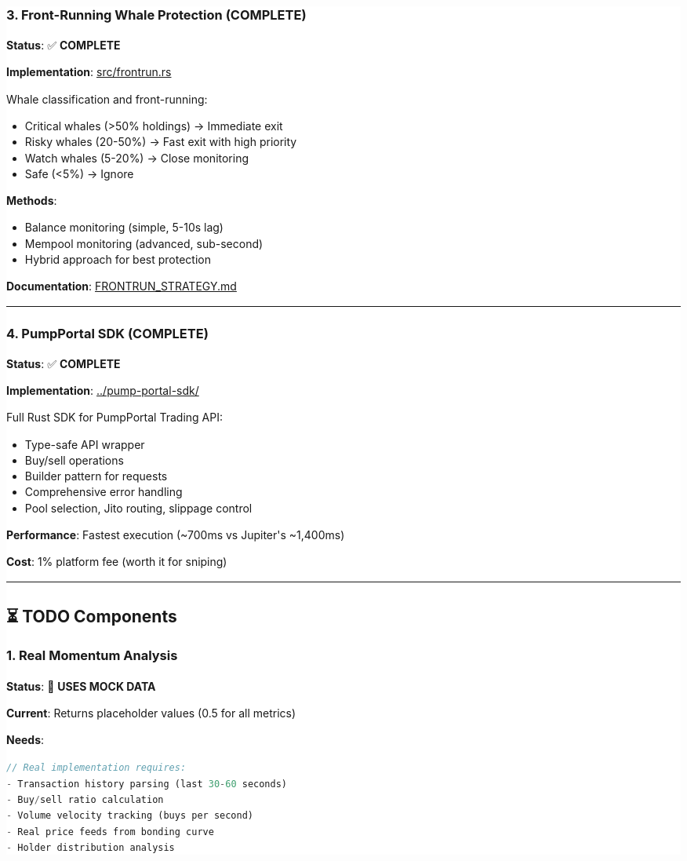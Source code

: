 
### 3. Front-Running Whale Protection (COMPLETE)
**Status**: ✅ **COMPLETE**

**Implementation**: [src/frontrun.rs](src/frontrun.rs)

Whale classification and front-running:
- Critical whales (>50% holdings) → Immediate exit
- Risky whales (20-50%) → Fast exit with high priority
- Watch whales (5-20%) → Close monitoring
- Safe (<5%) → Ignore

**Methods**:
- Balance monitoring (simple, 5-10s lag)
- Mempool monitoring (advanced, sub-second)
- Hybrid approach for best protection

**Documentation**: [FRONTRUN_STRATEGY.md](FRONTRUN_STRATEGY.md)

---

### 4. PumpPortal SDK (COMPLETE)
**Status**: ✅ **COMPLETE**

**Implementation**: [../pump-portal-sdk/](../pump-portal-sdk/)

Full Rust SDK for PumpPortal Trading API:
- Type-safe API wrapper
- Buy/sell operations
- Builder pattern for requests
- Comprehensive error handling
- Pool selection, Jito routing, slippage control

**Performance**: Fastest execution (~700ms vs Jupiter's ~1,400ms)

**Cost**: 1% platform fee (worth it for sniping)

---

## ⏳ TODO Components

### 1. Real Momentum Analysis
**Status**: 🚧 **USES MOCK DATA**

**Current**: Returns placeholder values (0.5 for all metrics)

**Needs**:
```rust
// Real implementation requires:
- Transaction history parsing (last 30-60 seconds)
- Buy/sell ratio calculation
- Volume velocity tracking (buys per second)
- Real price feeds from bonding curve
- Holder distribution analysis
```
